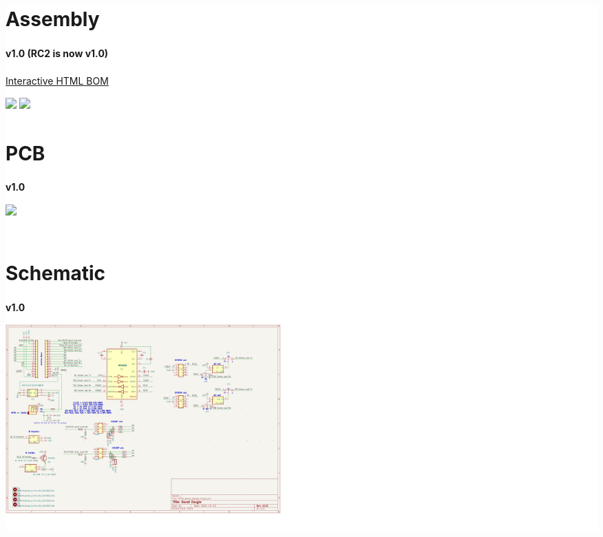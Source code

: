 # Assembly
**v1.0 (RC2 is now v1.0)**<br /><br />
[Interactive HTML BOM](https://svirant.github.io/DonutDongle/images/ibom.html)

[<img width="400" src="./images/8.png" />](https://svirant.github.io/DonutDongle/images/ibom.html)
[<img width="378" src="./images/8b.png" />](https://svirant.github.io/DonutDongle/images/ibom.html)

# PCB
**v1.0**

<img width="400" src="./images/PCB.png">
<br /><br />

# Schematic
**v1.0**

<img width="400" src="./images/Schematic.png">
<br /><br />
